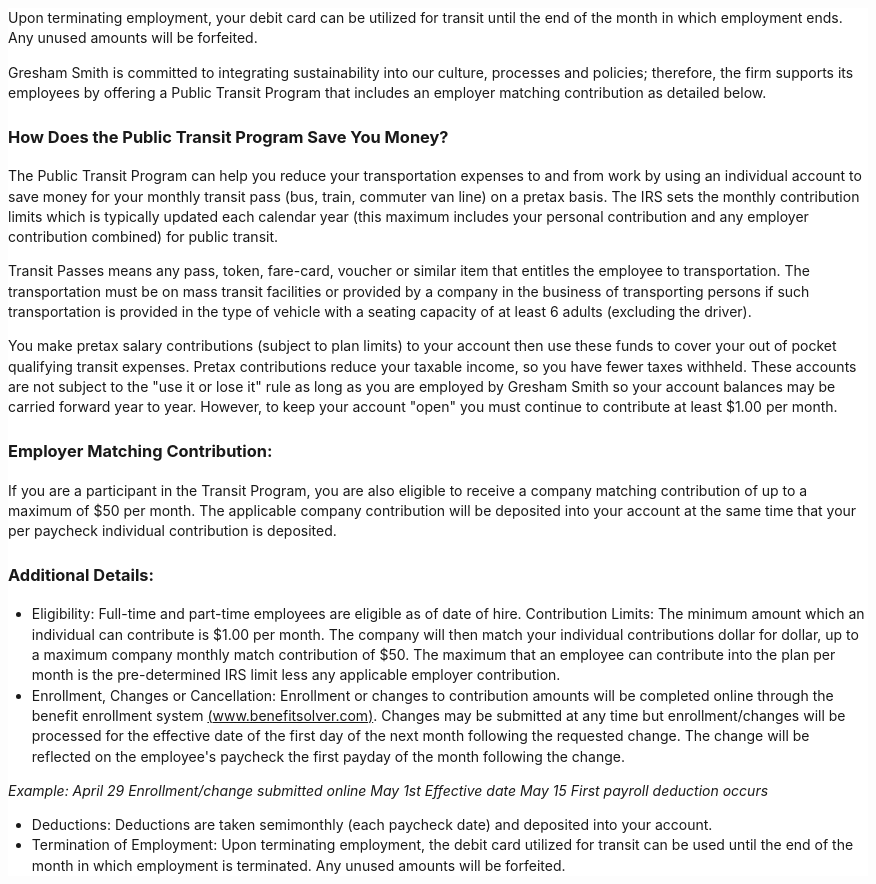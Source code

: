 Upon terminating employment, your debit card can be utilized for transit until the end of the month in which employment ends. Any unused amounts will be forfeited.

Gresham Smith is committed to integrating sustainability into our culture, processes and policies; therefore, the firm supports its employees by offering a Public Transit Program that includes an employer matching contribution as detailed below.

### **How Does the Public Transit Program Save You Money?**

The Public Transit Program can help you reduce your transportation expenses to and from work by using an individual account to save money for your monthly transit pass (bus, train, commuter van line) on a pretax basis. The IRS sets the monthly contribution limits which is typically updated each calendar year (this maximum includes your personal contribution and any employer contribution combined) for public transit.

Transit Passes means any pass, token, fare-card, voucher or similar item that entitles the employee to transportation. The transportation must be on mass transit facilities or provided by a company in the business of transporting persons if such transportation is provided in the type of vehicle with a seating capacity of at least 6 adults (excluding the driver).

You make pretax salary contributions (subject to plan limits) to your account then use these funds to cover your out of pocket qualifying transit expenses. Pretax contributions reduce your taxable income, so you have fewer taxes withheld. These accounts are not subject to the "use it or lose it" rule as long as you are employed by Gresham Smith so your account balances may be carried forward year to year. However, to keep your account "open" you must continue to contribute at least $1.00 per month.

### **Employer Matching Contribution:**

If you are a participant in the Transit Program, you are also eligible to receive a company matching contribution of up to a maximum of $50 per month. The applicable company contribution will be deposited into your account at the same time that your per paycheck individual contribution is deposited.

### **Additional Details:**

- Eligibility: Full-time and part-time employees are eligible as of date of hire. Contribution Limits: The minimum amount which an individual can contribute is $1.00 per month. The company will then match your individual contributions dollar for dollar, up to a maximum company monthly match contribution of $50. The maximum that an employee can contribute into the plan per month is the pre-determined IRS limit less any applicable employer contribution.
- Enrollment, Changes or Cancellation: Enrollment or changes to contribution amounts will be completed online through the benefit enrollment system [(www.benefitsolver.com)](http://www.benefitsolver.com/). Changes may be submitted at any time but enrollment/changes will be processed for the effective date of the first day of the next month following the requested change. The change will be reflected on the employee's paycheck the first payday of the month following the change.

*Example: April 29 Enrollment/change submitted online May 1st Effective date May 15 First payroll deduction occurs*

- Deductions: Deductions are taken semimonthly (each paycheck date) and deposited into your account.
- Termination of Employment: Upon terminating employment, the debit card utilized for transit can be used until the end of the month in which employment is terminated. Any unused amounts will be forfeited.
